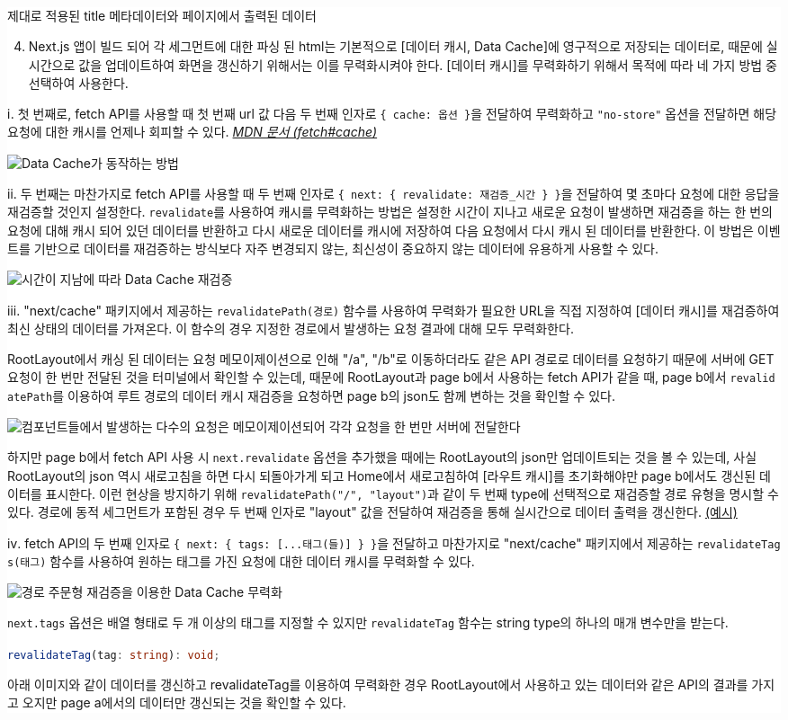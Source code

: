  <figcaption>제대로 적용된 title 메타데이터와 페이지에서 출력된 데이터</figcaption>
</figure>

4. Next.js 앱이 빌드 되어 각 세그먼트에 대한 파싱 된 html는 기본적으로 [데이터 캐시, Data Cache]에 영구적으로 저장되는 데이터로, 때문에 실시간으로 값을 업데이트하여 화면을 갱신하기 위해서는 이를 무력화시켜야 한다. [데이터 캐시]를 무력화하기 위해서 목적에 따라 네 가지 방법 중 선택하여 사용한다.

ⅰ. 첫 번째로, fetch API를 사용할 때 첫 번째 url 값 다음 두 번째 인자로 `{ cache: 옵션 }`을 전달하여 무력화하고 `"no-store"` 옵션을 전달하면 해당 요청에 대한 캐시를 언제나 회피할 수 있다. _[MDN 문서 (fetch#cache)](https://developer.mozilla.org/ko/docs/Web/API/fetch#cache)_

![Data Cache가 동작하는 방법](https://nextjs.org/_next/image?url=%2Fdocs%2Fdark%2Fdata-cache.png&w=1920&q=75)

ⅱ. 두 번째는 마찬가지로 fetch API를 사용할 때 두 번째 인자로 `{ next: { revalidate: 재검증_시간 } }`을 전달하여 몇 초마다 요청에 대한 응답을 재검증할 것인지 설정한다. `revalidate`를 사용하여 캐시를 무력화하는 방법은 설정한 시간이 지나고 새로운 요청이 발생하면 재검증을 하는 한 번의 요청에 대해 캐시 되어 있던 데이터를 반환하고 다시 새로운 데이터를 캐시에 저장하여 다음 요청에서 다시 캐시 된 데이터를 반환한다. 이 방법은 이벤트를 기반으로 데이터를 재검증하는 방식보다 자주 변경되지 않는, 최신성이 중요하지 않는 데이터에 유용하게 사용할 수 있다.

![시간이 지남에 따라 Data Cache 재검증](https://nextjs.org/_next/image?url=%2Fdocs%2Fdark%2Ftime-based-revalidation.png&w=1920&q=75)

ⅲ. "next/cache" 패키지에서 제공하는 `revalidatePath(경로)` 함수를 사용하여 무력화가 필요한 URL을 직접 지정하여 [데이터 캐시]를 재검증하여 최신 상태의 데이터를 가져온다. 이 함수의 경우 지정한 경로에서 발생하는 요청 결과에 대해 모두 무력화한다.

RootLayout에서 캐싱 된 데이터는 요청 메모이제이션으로 인해 "/a", "/b"로 이동하더라도 같은 API 경로로 데이터를 요청하기 때문에 서버에 GET 요청이 한 번만 전달된 것을 터미널에서 확인할 수 있는데, 때문에 RootLayout과 page b에서 사용하는 fetch API가 같을 때, page b에서 `revalidatePath`를 이용하여 루트 경로의 데이터 캐시 재검증을 요청하면 page b의 json도 함께 변하는 것을 확인할 수 있다.

![컴포넌트들에서 발생하는 다수의 요청은 메모이제이션되어 각각 요청을 한 번만 서버에 전달한다](https://nextjs.org/_next/image?url=%2Fdocs%2Fdark%2Fdeduplicated-fetch-requests.png&w=1920&q=75)

하지만 page b에서 fetch API 사용 시 `next.revalidate` 옵션을 추가했을 때에는 RootLayout의 json만 업데이트되는 것을 볼 수 있는데, 사실 RootLayout의 json 역시 새로고침을 하면 다시 되돌아가게 되고 Home에서 새로고침하여 [라우트 캐시]를 초기화해야만 page b에서도 갱신된 데이터를 표시한다. 이런 현상을 방지하기 위해 `revalidatePath("/", "layout")`과 같이 두 번째 type에 선택적으로 재검증할 경로 유형을 명시할 수 있다. 경로에 동적 세그먼트가 포함된 경우 두 번째 인자로 "layout" 값을 전달하여 재검증을 통해 실시간으로 데이터 출력을 갱신한다. [(예시)](https://nextjs.org/docs/app/api-reference/functions/revalidatePath#examples)

ⅳ. fetch API의 두 번째 인자로 `{ next: { tags: [...태그(들)] } }`을 전달하고 마찬가지로 "next/cache" 패키지에서 제공하는 `revalidateTags(태그)` 함수를 사용하여 원하는 태그를 가진 요청에 대한 데이터 캐시를 무력화할 수 있다.

![경로 주문형 재검증을 이용한 Data Cache 무력화](https://nextjs.org/_next/image?url=%2Fdocs%2Fdark%2Fon-demand-revalidation.png&w=1920&q=75)

`next.tags` 옵션은 배열 형태로 두 개 이상의 태그를 지정할 수 있지만 `revalidateTag` 함수는 string type의 하나의 매개 변수만을 받는다.

```ts
revalidateTag(tag: string): void;
```

아래 이미지와 같이 데이터를 갱신하고 revalidateTag를 이용하여 무력화한 경우 RootLayout에서 사용하고 있는 데이터와 같은 API의 결과를 가지고 오지만 page a에서의 데이터만 갱신되는 것을 확인할 수 있다.
